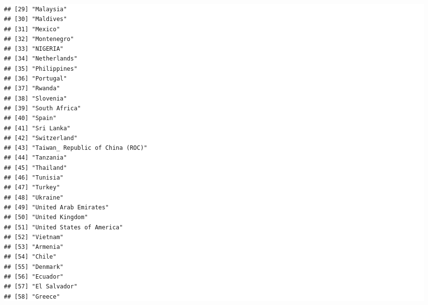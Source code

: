     ## [29] "Malaysia"                                          
    ## [30] "Maldives"                                          
    ## [31] "Mexico"                                            
    ## [32] "Montenegro"                                        
    ## [33] "NIGERIA"                                           
    ## [34] "Netherlands"                                       
    ## [35] "Philippines"                                       
    ## [36] "Portugal"                                          
    ## [37] "Rwanda"                                            
    ## [38] "Slovenia"                                          
    ## [39] "South Africa"                                      
    ## [40] "Spain"                                             
    ## [41] "Sri Lanka"                                         
    ## [42] "Switzerland"                                       
    ## [43] "Taiwan_ Republic of China (ROC)"                   
    ## [44] "Tanzania"                                          
    ## [45] "Thailand"                                          
    ## [46] "Tunisia"                                           
    ## [47] "Turkey"                                            
    ## [48] "Ukraine"                                           
    ## [49] "United Arab Emirates"                              
    ## [50] "United Kingdom"                                    
    ## [51] "United States of America"                          
    ## [52] "Vietnam"                                           
    ## [53] "Armenia"                                           
    ## [54] "Chile"                                             
    ## [55] "Denmark"                                           
    ## [56] "Ecuador"                                           
    ## [57] "El Salvador"                                       
    ## [58] "Greece"                                            